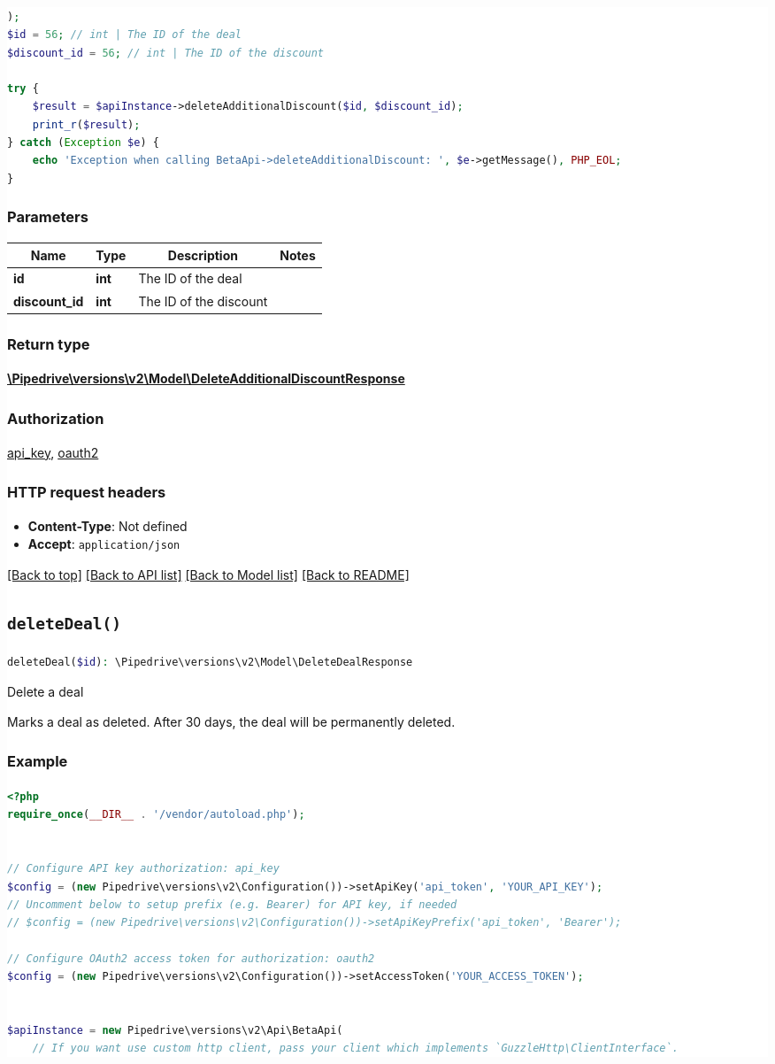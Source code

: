 ```php
);
$id = 56; // int | The ID of the deal
$discount_id = 56; // int | The ID of the discount

try {
    $result = $apiInstance->deleteAdditionalDiscount($id, $discount_id);
    print_r($result);
} catch (Exception $e) {
    echo 'Exception when calling BetaApi->deleteAdditionalDiscount: ', $e->getMessage(), PHP_EOL;
}
```

### Parameters

Name | Type | Description  | Notes
------------- | ------------- | ------------- | -------------
 **id** | **int**| The ID of the deal |
 **discount_id** | **int**| The ID of the discount |

### Return type

[**\Pipedrive\versions\v2\Model\DeleteAdditionalDiscountResponse**](../Model/DeleteAdditionalDiscountResponse.md)

### Authorization

[api_key](../README.md#api_key), [oauth2](../README.md#oauth2)

### HTTP request headers

- **Content-Type**: Not defined
- **Accept**: `application/json`

[[Back to top]](#) [[Back to API list]](../README.md#documentation-for-api-endpoints)
[[Back to Model list]](../README.md#documentation-for-models)
[[Back to README]](../README.md)

## `deleteDeal()`

```php
deleteDeal($id): \Pipedrive\versions\v2\Model\DeleteDealResponse
```

Delete a deal

Marks a deal as deleted. After 30 days, the deal will be permanently deleted.

### Example

```php
<?php
require_once(__DIR__ . '/vendor/autoload.php');


// Configure API key authorization: api_key
$config = (new Pipedrive\versions\v2\Configuration())->setApiKey('api_token', 'YOUR_API_KEY');
// Uncomment below to setup prefix (e.g. Bearer) for API key, if needed
// $config = (new Pipedrive\versions\v2\Configuration())->setApiKeyPrefix('api_token', 'Bearer');

// Configure OAuth2 access token for authorization: oauth2
$config = (new Pipedrive\versions\v2\Configuration())->setAccessToken('YOUR_ACCESS_TOKEN');


$apiInstance = new Pipedrive\versions\v2\Api\BetaApi(
    // If you want use custom http client, pass your client which implements `GuzzleHttp\ClientInterface`.
```